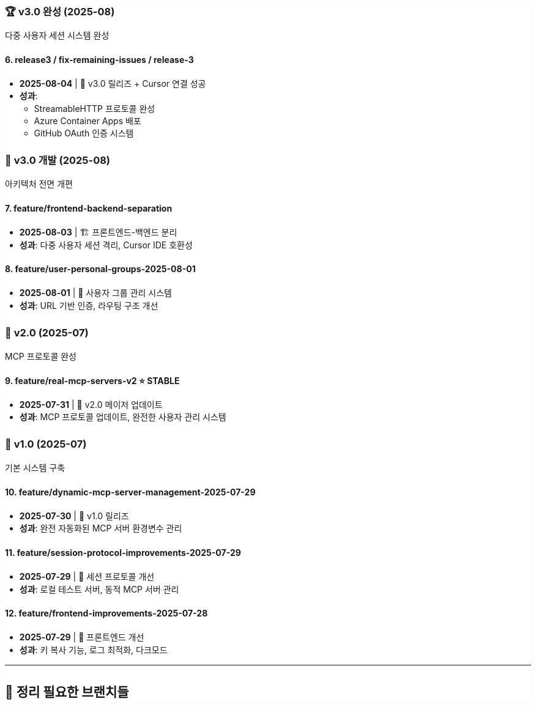 ### 🏆 **v3.0 완성 (2025-08)**
다중 사용자 세션 시스템 완성

#### 6. **release3** / **fix-remaining-issues** / **release-3**
- **2025-08-04** | 🎉 v3.0 릴리즈 + Cursor 연결 성공
- **성과**: 
  - StreamableHTTP 프로토콜 완성
  - Azure Container Apps 배포
  - GitHub OAuth 인증 시스템

### 🔧 **v3.0 개발 (2025-08)**
아키텍처 전면 개편

#### 7. **feature/frontend-backend-separation**
- **2025-08-03** | 🏗️ 프론트엔드-백엔드 분리
- **성과**: 다중 사용자 세션 격리, Cursor IDE 호환성

#### 8. **feature/user-personal-groups-2025-08-01**
- **2025-08-01** | 👥 사용자 그룹 관리 시스템
- **성과**: URL 기반 인증, 라우팅 구조 개선

### 🚀 **v2.0 (2025-07)**
MCP 프로토콜 완성

#### 9. **feature/real-mcp-servers-v2** ⭐ **STABLE**
- **2025-07-31** | 🌟 v2.0 메이저 업데이트
- **성과**: MCP 프로토콜 업데이트, 완전한 사용자 관리 시스템

### 🎯 **v1.0 (2025-07)**
기본 시스템 구축

#### 10. **feature/dynamic-mcp-server-management-2025-07-29**
- **2025-07-30** | 🎉 v1.0 릴리즈
- **성과**: 완전 자동화된 MCP 서버 환경변수 관리

#### 11. **feature/session-protocol-improvements-2025-07-29**
- **2025-07-29** | 🔧 세션 프로토콜 개선
- **성과**: 로컬 테스트 서버, 동적 MCP 서버 관리

#### 12. **feature/frontend-improvements-2025-07-28**
- **2025-07-29** | 🎨 프론트엔드 개선
- **성과**: 키 복사 기능, 로그 최적화, 다크모드

---

## 🧹 정리 필요한 브랜치들
